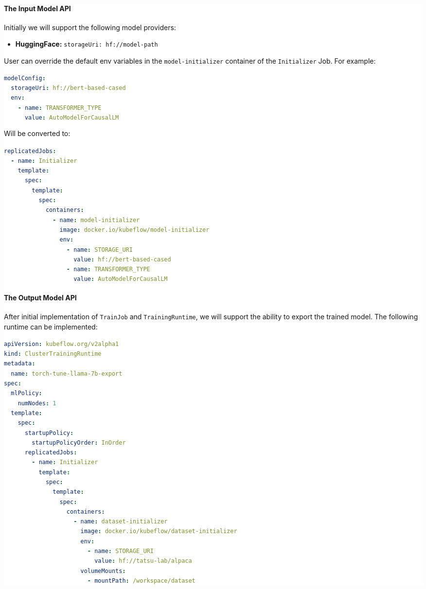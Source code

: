 #### The Input Model API

Initially we will support the following model providers:

- **HuggingFace:** `storageUri: hf://model-path`

User can override the default env variables in the `model-initializer` container
of the `Initializer` Job.
For example:

```yaml
modelConfig:
  storageUri: hf://bert-based-cased
  env:
    - name: TRANSFORMER_TYPE
      value: AutoModelForCausalLM
```

Will be converted to:

```yaml
replicatedJobs:
  - name: Initializer
    template:
      spec:
        template:
          spec:
            containers:
              - name: model-initializer
                image: docker.io/kubeflow/model-initializer
                env:
                  - name: STORAGE_URI
                    value: hf://bert-based-cased
                  - name: TRANSFORMER_TYPE
                    value: AutoModelForCausalLM
```

#### The Output Model API

After initial implementation of `TrainJob` and `TrainingRuntime`, we will support the ability to
export the trained model. The following runtime can be implemented:

```yaml
apiVersion: kubeflow.org/v2alpha1
kind: ClusterTrainingRuntime
metadata:
  name: torch-tune-llama-7b-export
spec:
  mlPolicy:
    numNodes: 1
  template:
    spec:
      startupPolicy:
        startupPolicyOrder: InOrder
      replicatedJobs:
        - name: Initializer
          template:
            spec:
              template:
                spec:
                  containers:
                    - name: dataset-initializer
                      image: docker.io/kubeflow/dataset-initializer
                      env:
                        - name: STORAGE_URI
                          value: hf://tatsu-lab/alpaca
                      volumeMounts:
                        - mountPath: /workspace/dataset
```